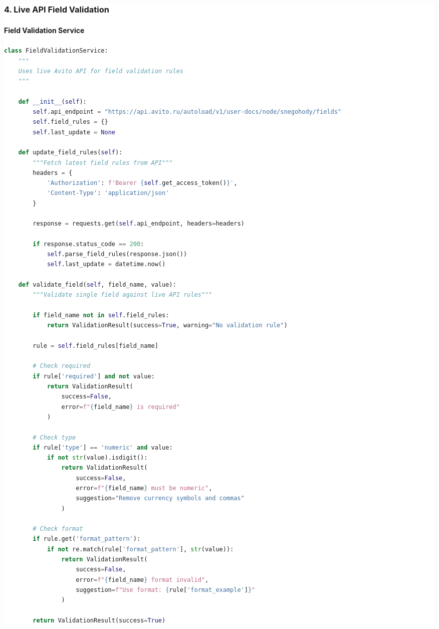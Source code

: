 ### **4. Live API Field Validation**

#### **Field Validation Service**
```python
class FieldValidationService:
    """
    Uses live Avito API for field validation rules
    """
    
    def __init__(self):
        self.api_endpoint = "https://api.avito.ru/autoload/v1/user-docs/node/snegohody/fields"
        self.field_rules = {}
        self.last_update = None
        
    def update_field_rules(self):
        """Fetch latest field rules from API"""
        headers = {
            'Authorization': f'Bearer {self.get_access_token()}',
            'Content-Type': 'application/json'
        }
        
        response = requests.get(self.api_endpoint, headers=headers)
        
        if response.status_code == 200:
            self.parse_field_rules(response.json())
            self.last_update = datetime.now()
    
    def validate_field(self, field_name, value):
        """Validate single field against live API rules"""
        
        if field_name not in self.field_rules:
            return ValidationResult(success=True, warning="No validation rule")
        
        rule = self.field_rules[field_name]
        
        # Check required
        if rule['required'] and not value:
            return ValidationResult(
                success=False,
                error=f"{field_name} is required"
            )
        
        # Check type
        if rule['type'] == 'numeric' and value:
            if not str(value).isdigit():
                return ValidationResult(
                    success=False,
                    error=f"{field_name} must be numeric",
                    suggestion="Remove currency symbols and commas"
                )
        
        # Check format
        if rule.get('format_pattern'):
            if not re.match(rule['format_pattern'], str(value)):
                return ValidationResult(
                    success=False,
                    error=f"{field_name} format invalid",
                    suggestion=f"Use format: {rule['format_example']}"
                )
        
        return ValidationResult(success=True)
```
